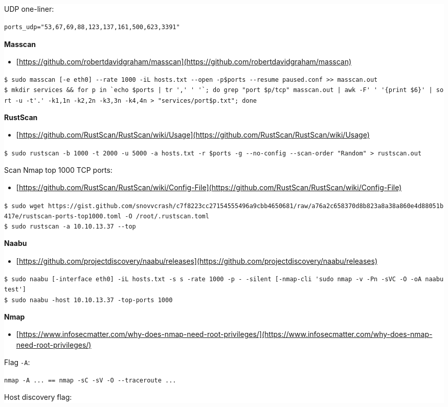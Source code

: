 UDP one-liner:

```text
ports_udp="53,67,69,88,123,137,161,500,623,3391"
```

**Masscan**

* [https://github.com/robertdavidgraham/masscan](https://github.com/robertdavidgraham/masscan)

```text
$ sudo masscan [-e eth0] --rate 1000 -iL hosts.txt --open -p$ports --resume paused.conf >> masscan.out
$ mkdir services && for p in `echo $ports | tr ',' ' '`; do grep "port $p/tcp" masscan.out | awk -F' ' '{print $6}' | sort -u -t'.' -k1,1n -k2,2n -k3,3n -k4,4n > "services/port$p.txt"; done
```

**RustScan**

* [https://github.com/RustScan/RustScan/wiki/Usage](https://github.com/RustScan/RustScan/wiki/Usage)

```text
$ sudo rustscan -b 1000 -t 2000 -u 5000 -a hosts.txt -r $ports -g --no-config --scan-order "Random" > rustscan.out
```

Scan Nmap top 1000 TCP ports:

* [https://github.com/RustScan/RustScan/wiki/Config-File](https://github.com/RustScan/RustScan/wiki/Config-File)

```text
$ sudo wget https://gist.github.com/snovvcrash/c7f8223cc27154555496a9cbb4650681/raw/a76a2c658370d8b823a8a38a860e4d88051b417e/rustscan-ports-top1000.toml -O /root/.rustscan.toml
$ sudo rustscan -a 10.10.13.37 --top
```

**Naabu**

* [https://github.com/projectdiscovery/naabu/releases](https://github.com/projectdiscovery/naabu/releases)

```text
$ sudo naabu [-interface eth0] -iL hosts.txt -s s -rate 1000 -p - -silent [-nmap-cli 'sudo nmap -v -Pn -sVC -O -oA naabutest']
$ sudo naabu -host 10.10.13.37 -top-ports 1000
```

**Nmap**

* [https://www.infosecmatter.com/why-does-nmap-need-root-privileges/](https://www.infosecmatter.com/why-does-nmap-need-root-privileges/)

Flag `-A`:

```text
nmap -A ... == nmap -sC -sV -O --traceroute ...
```

Host discovery flag:
